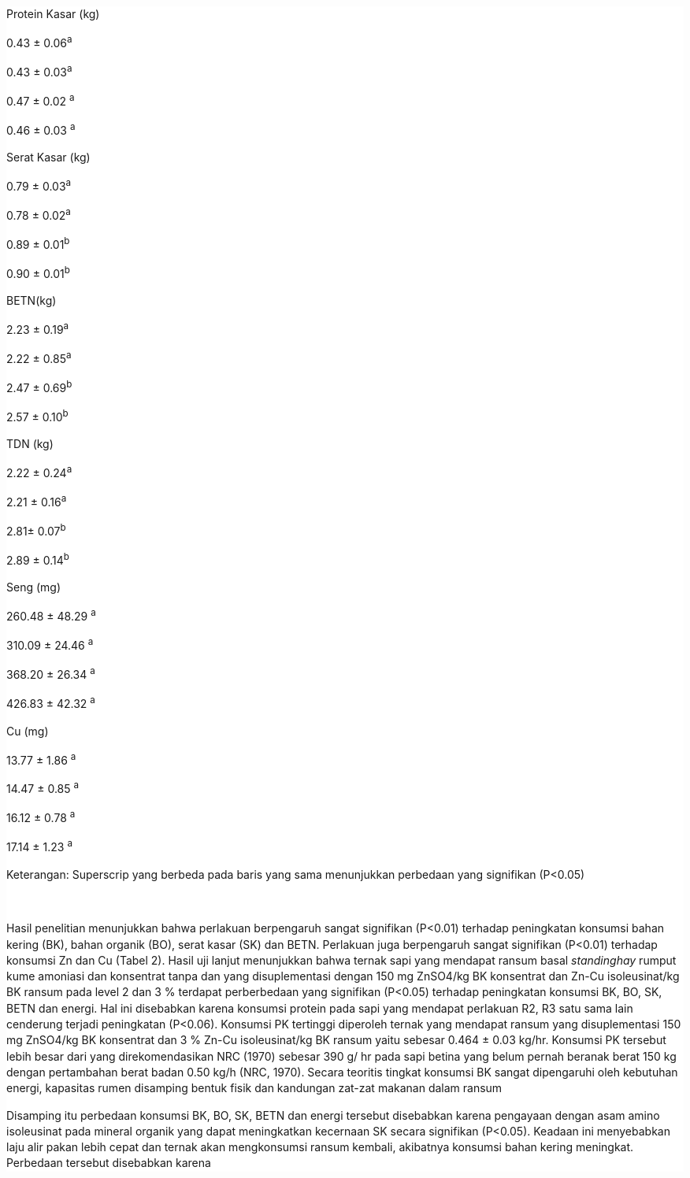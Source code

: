 <tr><td style="vertical-align:top;">
<p><span class="font7">Protein Kasar (kg)</span></p></td><td style="vertical-align:top;">
<p><span class="font7">0.43 ± 0.06<sup>a</sup></span></p></td><td style="vertical-align:top;">
<p><span class="font7">0.43 ± 0.03<sup>a</sup></span></p></td><td style="vertical-align:top;">
<p><span class="font7">0.47 ± 0.02 <sup>a</sup></span></p></td><td style="vertical-align:top;">
<p><span class="font7">0.46 ± 0.03 <sup>a</sup></span></p></td></tr>
<tr><td style="vertical-align:top;">
<p><span class="font7">Serat Kasar (kg)</span></p></td><td style="vertical-align:top;">
<p><span class="font7">0.79 ± 0.03<sup>a</sup></span></p></td><td style="vertical-align:top;">
<p><span class="font7">0.78 ± 0.02<sup>a</sup></span></p></td><td style="vertical-align:top;">
<p><span class="font7">0.89 ± 0.01<sup>b</sup></span></p></td><td style="vertical-align:top;">
<p><span class="font7">0.90 ± 0.01<sup>b</sup></span></p></td></tr>
<tr><td style="vertical-align:top;">
<p><span class="font7">BETN(kg)</span></p></td><td style="vertical-align:top;">
<p><span class="font7">2.23 ± 0.19<sup>a</sup></span></p></td><td style="vertical-align:top;">
<p><span class="font7">2.22 ± 0.85<sup>a</sup></span></p></td><td style="vertical-align:top;">
<p><span class="font7">2.47 ± 0.69<sup>b</sup></span></p></td><td style="vertical-align:top;">
<p><span class="font7">2.57 ± 0.10<sup>b</sup></span></p></td></tr>
<tr><td style="vertical-align:top;">
<p><span class="font7">TDN (kg)</span></p></td><td style="vertical-align:top;">
<p><span class="font7">2.22 ± 0.24<sup>a</sup></span></p></td><td style="vertical-align:top;">
<p><span class="font7">2.21 ± 0.16<sup>a</sup></span></p></td><td style="vertical-align:top;">
<p><span class="font7">2.81± 0.07<sup>b</sup></span></p></td><td style="vertical-align:top;">
<p><span class="font7">2.89 ± 0.14<sup>b</sup></span></p></td></tr>
<tr><td style="vertical-align:top;">
<p><span class="font7">Seng (mg)</span></p></td><td style="vertical-align:top;">
<p><span class="font7">260.48 ± 48.29 <sup>a</sup></span></p></td><td style="vertical-align:top;">
<p><span class="font7">310.09 ± 24.46 <sup>a</sup></span></p></td><td style="vertical-align:top;">
<p><span class="font7">368.20 ± 26.34 <sup>a</sup></span></p></td><td style="vertical-align:top;">
<p><span class="font7">426.83 ± 42.32 <sup>a</sup></span></p></td></tr>
<tr><td style="vertical-align:bottom;">
<p><span class="font7">Cu (mg)</span></p></td><td style="vertical-align:bottom;">
<p><span class="font7">13.77 ± 1.86 <sup>a</sup></span></p></td><td style="vertical-align:bottom;">
<p><span class="font7">14.47 ± 0.85 <sup>a</sup></span></p></td><td style="vertical-align:bottom;">
<p><span class="font7">16.12 ± 0.78 <sup>a</sup></span></p></td><td style="vertical-align:bottom;">
<p><span class="font7">17.14 ± 1.23 <sup>a</sup></span></p></td></tr>
</table>
<p><span class="font6">Keterangan: Superscrip yang berbeda pada baris yang sama menunjukkan perbedaan yang signifikan (P&lt;0.05)</span></p>
</div><br clear="all">
<p><span class="font12">Hasil penelitian menunjukkan bahwa perlakuan berpengaruh sangat signifikan (P&lt;0.01) terhadap peningkatan konsumsi bahan kering (BK), bahan organik (BO), serat kasar (SK) dan BETN. Perlakuan juga berpengaruh sangat signifikan (P&lt;0.01) terhadap konsumsi Zn dan Cu (Tabel 2). Hasil uji lanjut menunjukkan bahwa ternak sapi yang mendapat ransum basal </span><span class="font12" style="font-style:italic;">standinghay</span><span class="font12"> rumput kume amoniasi dan konsentrat tanpa dan yang disuplementasi dengan 150 mg ZnSO4/kg BK konsentrat dan Zn-Cu isoleusinat/kg BK ransum pada level 2 dan 3 % terdapat perberbedaan yang signifikan (P&lt;0.05) terhadap peningkatan konsumsi BK, BO, SK, BETN dan energi. Hal ini disebabkan karena konsumsi protein pada sapi yang mendapat perlakuan R2, R3 satu sama lain cenderung terjadi peningkatan (P&lt;0.06). Konsumsi PK tertinggi diperoleh ternak yang mendapat ransum yang disuplementasi 150 mg ZnSO4/kg BK konsentrat dan 3 % Zn-Cu isoleusinat/kg BK ransum yaitu sebesar 0.464 ± 0.03 kg/hr. Konsumsi PK tersebut lebih besar dari yang direkomendasikan NRC (1970) sebesar 390 g/ hr pada sapi betina yang belum pernah beranak berat 150 kg dengan pertambahan berat badan 0.50 kg/h (NRC, 1970). Secara teoritis tingkat konsumsi BK sangat dipengaruhi oleh kebutuhan energi, kapasitas rumen disamping bentuk fisik dan kandungan zat-zat makanan dalam ransum</span></p>
<p><span class="font12">Disamping itu perbedaan konsumsi BK, BO, SK, BETN dan energi tersebut disebabkan karena pengayaan dengan asam amino isoleusinat pada mineral organik yang dapat meningkatkan kecernaan SK secara signifikan (P&lt;0.05). Keadaan ini menyebabkan laju alir pakan lebih cepat dan ternak akan mengkonsumsi ransum kembali, akibatnya konsumsi bahan kering meningkat. Perbedaan tersebut disebabkan karena</span></p>
